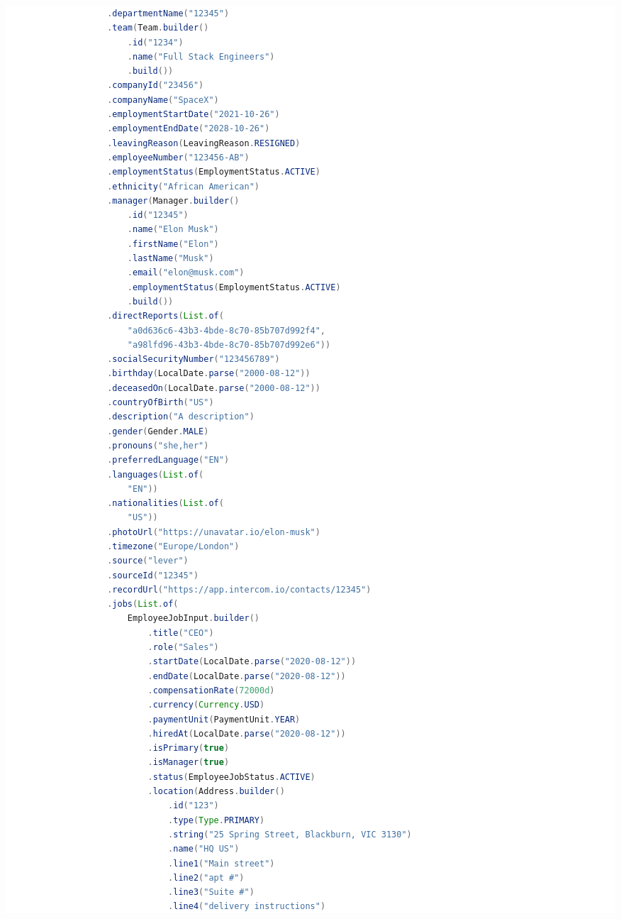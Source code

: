 ```java
                    .departmentName("12345")
                    .team(Team.builder()
                        .id("1234")
                        .name("Full Stack Engineers")
                        .build())
                    .companyId("23456")
                    .companyName("SpaceX")
                    .employmentStartDate("2021-10-26")
                    .employmentEndDate("2028-10-26")
                    .leavingReason(LeavingReason.RESIGNED)
                    .employeeNumber("123456-AB")
                    .employmentStatus(EmploymentStatus.ACTIVE)
                    .ethnicity("African American")
                    .manager(Manager.builder()
                        .id("12345")
                        .name("Elon Musk")
                        .firstName("Elon")
                        .lastName("Musk")
                        .email("elon@musk.com")
                        .employmentStatus(EmploymentStatus.ACTIVE)
                        .build())
                    .directReports(List.of(
                        "a0d636c6-43b3-4bde-8c70-85b707d992f4",
                        "a98lfd96-43b3-4bde-8c70-85b707d992e6"))
                    .socialSecurityNumber("123456789")
                    .birthday(LocalDate.parse("2000-08-12"))
                    .deceasedOn(LocalDate.parse("2000-08-12"))
                    .countryOfBirth("US")
                    .description("A description")
                    .gender(Gender.MALE)
                    .pronouns("she,her")
                    .preferredLanguage("EN")
                    .languages(List.of(
                        "EN"))
                    .nationalities(List.of(
                        "US"))
                    .photoUrl("https://unavatar.io/elon-musk")
                    .timezone("Europe/London")
                    .source("lever")
                    .sourceId("12345")
                    .recordUrl("https://app.intercom.io/contacts/12345")
                    .jobs(List.of(
                        EmployeeJobInput.builder()
                            .title("CEO")
                            .role("Sales")
                            .startDate(LocalDate.parse("2020-08-12"))
                            .endDate(LocalDate.parse("2020-08-12"))
                            .compensationRate(72000d)
                            .currency(Currency.USD)
                            .paymentUnit(PaymentUnit.YEAR)
                            .hiredAt(LocalDate.parse("2020-08-12"))
                            .isPrimary(true)
                            .isManager(true)
                            .status(EmployeeJobStatus.ACTIVE)
                            .location(Address.builder()
                                .id("123")
                                .type(Type.PRIMARY)
                                .string("25 Spring Street, Blackburn, VIC 3130")
                                .name("HQ US")
                                .line1("Main street")
                                .line2("apt #")
                                .line3("Suite #")
                                .line4("delivery instructions")
```